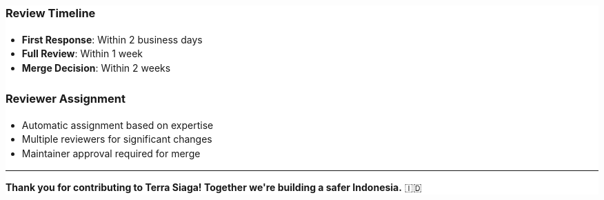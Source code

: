 ### Review Timeline
- **First Response**: Within 2 business days
- **Full Review**: Within 1 week
- **Merge Decision**: Within 2 weeks

### Reviewer Assignment
- Automatic assignment based on expertise
- Multiple reviewers for significant changes
- Maintainer approval required for merge

---

**Thank you for contributing to Terra Siaga! Together we're building a safer Indonesia.** 🇮🇩
